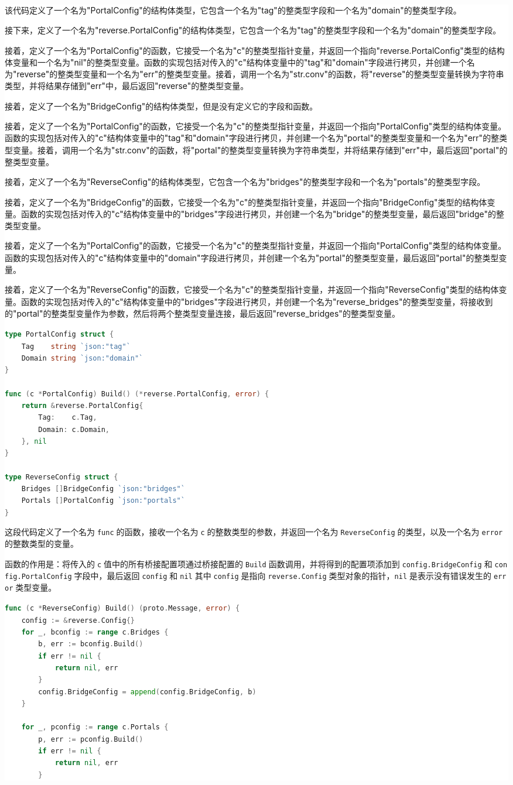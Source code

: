 该代码定义了一个名为"PortalConfig"的结构体类型，它包含一个名为"tag"的整类型字段和一个名为"domain"的整类型字段。

接下来，定义了一个名为"reverse.PortalConfig"的结构体类型，它包含一个名为"tag"的整类型字段和一个名为"domain"的整类型字段。

接着，定义了一个名为"PortalConfig"的函数，它接受一个名为"c"的整类型指针变量，并返回一个指向"reverse.PortalConfig"类型的结构体变量和一个名为"nil"的整类型变量。函数的实现包括对传入的"c"结构体变量中的"tag"和"domain"字段进行拷贝，并创建一个名为"reverse"的整类型变量和一个名为"err"的整类型变量。接着，调用一个名为"str.conv"的函数，将"reverse"的整类型变量转换为字符串类型，并将结果存储到"err"中，最后返回"reverse"的整类型变量。

接着，定义了一个名为"BridgeConfig"的结构体类型，但是没有定义它的字段和函数。

接着，定义了一个名为"PortalConfig"的函数，它接受一个名为"c"的整类型指针变量，并返回一个指向"PortalConfig"类型的结构体变量。函数的实现包括对传入的"c"结构体变量中的"tag"和"domain"字段进行拷贝，并创建一个名为"portal"的整类型变量和一个名为"err"的整类型变量。接着，调用一个名为"str.conv"的函数，将"portal"的整类型变量转换为字符串类型，并将结果存储到"err"中，最后返回"portal"的整类型变量。

接着，定义了一个名为"ReverseConfig"的结构体类型，它包含一个名为"bridges"的整类型字段和一个名为"portals"的整类型字段。

接着，定义了一个名为"BridgeConfig"的函数，它接受一个名为"c"的整类型指针变量，并返回一个指向"BridgeConfig"类型的结构体变量。函数的实现包括对传入的"c"结构体变量中的"bridges"字段进行拷贝，并创建一个名为"bridge"的整类型变量，最后返回"bridge"的整类型变量。

接着，定义了一个名为"PortalConfig"的函数，它接受一个名为"c"的整类型指针变量，并返回一个指向"PortalConfig"类型的结构体变量。函数的实现包括对传入的"c"结构体变量中的"domain"字段进行拷贝，并创建一个名为"portal"的整类型变量，最后返回"portal"的整类型变量。

接着，定义了一个名为"ReverseConfig"的函数，它接受一个名为"c"的整类型指针变量，并返回一个指向"ReverseConfig"类型的结构体变量。函数的实现包括对传入的"c"结构体变量中的"bridges"字段进行拷贝，并创建一个名为"reverse_bridges"的整类型变量，将接收到的"portal"的整类型变量作为参数，然后将两个整类型变量连接，最后返回"reverse_bridges"的整类型变量。


```go
type PortalConfig struct {
	Tag    string `json:"tag"`
	Domain string `json:"domain"`
}

func (c *PortalConfig) Build() (*reverse.PortalConfig, error) {
	return &reverse.PortalConfig{
		Tag:    c.Tag,
		Domain: c.Domain,
	}, nil
}

type ReverseConfig struct {
	Bridges []BridgeConfig `json:"bridges"`
	Portals []PortalConfig `json:"portals"`
}

```

这段代码定义了一个名为 `func` 的函数，接收一个名为 `c` 的整数类型的参数，并返回一个名为 `ReverseConfig` 的类型，以及一个名为 `error` 的整数类型的变量。

函数的作用是：将传入的 `c` 值中的所有桥接配置项通过桥接配置的 `Build` 函数调用，并将得到的配置项添加到 `config.BridgeConfig` 和 `config.PortalConfig` 字段中，最后返回 `config` 和 `nil` 其中 `config` 是指向 `reverse.Config` 类型对象的指针，`nil` 是表示没有错误发生的 `error` 类型变量。


```go
func (c *ReverseConfig) Build() (proto.Message, error) {
	config := &reverse.Config{}
	for _, bconfig := range c.Bridges {
		b, err := bconfig.Build()
		if err != nil {
			return nil, err
		}
		config.BridgeConfig = append(config.BridgeConfig, b)
	}

	for _, pconfig := range c.Portals {
		p, err := pconfig.Build()
		if err != nil {
			return nil, err
		}
```